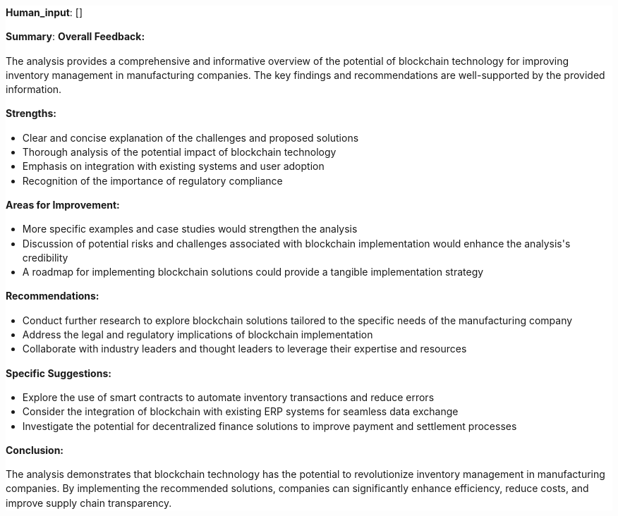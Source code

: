 **Human_input**: []

**Summary**: **Overall Feedback:**

The analysis provides a comprehensive and informative overview of the potential of blockchain technology for improving inventory management in manufacturing companies. The key findings and recommendations are well-supported by the provided information.

**Strengths:**

- Clear and concise explanation of the challenges and proposed solutions
- Thorough analysis of the potential impact of blockchain technology
- Emphasis on integration with existing systems and user adoption
- Recognition of the importance of regulatory compliance


**Areas for Improvement:**

- More specific examples and case studies would strengthen the analysis
- Discussion of potential risks and challenges associated with blockchain implementation would enhance the analysis's credibility
- A roadmap for implementing blockchain solutions could provide a tangible implementation strategy


**Recommendations:**

- Conduct further research to explore blockchain solutions tailored to the specific needs of the manufacturing company
- Address the legal and regulatory implications of blockchain implementation
- Collaborate with industry leaders and thought leaders to leverage their expertise and resources


**Specific Suggestions:**

- Explore the use of smart contracts to automate inventory transactions and reduce errors
- Consider the integration of blockchain with existing ERP systems for seamless data exchange
- Investigate the potential for decentralized finance solutions to improve payment and settlement processes


**Conclusion:**

The analysis demonstrates that blockchain technology has the potential to revolutionize inventory management in manufacturing companies. By implementing the recommended solutions, companies can significantly enhance efficiency, reduce costs, and improve supply chain transparency.

